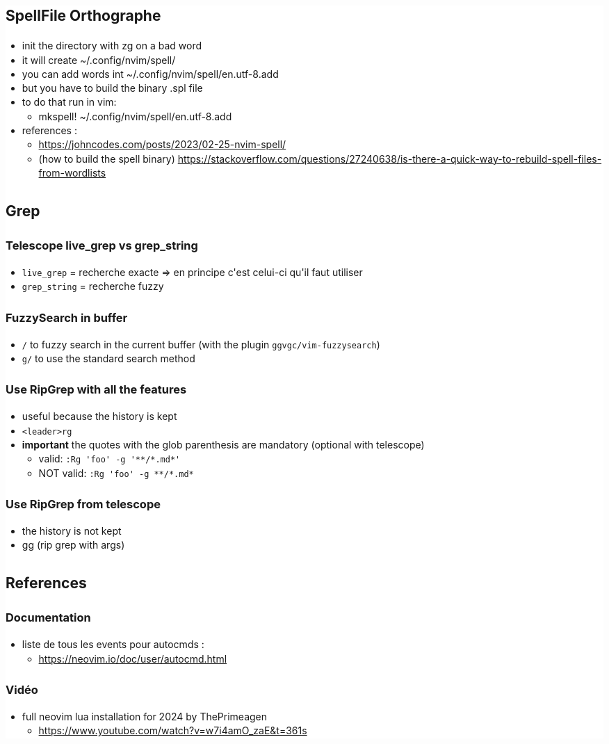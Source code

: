 ## SpellFile Orthographe

- init the directory with zg on a bad word
- it will create ~/.config/nvim/spell/
- you can add words int ~/.config/nvim/spell/en.utf-8.add
- but you have to build the binary .spl file
- to do that run in vim:
  - mkspell! ~/.config/nvim/spell/en.utf-8.add
- references :
  - https://johncodes.com/posts/2023/02-25-nvim-spell/
  - (how to build the spell binary) https://stackoverflow.com/questions/27240638/is-there-a-quick-way-to-rebuild-spell-files-from-wordlists

## Grep

### Telescope live_grep vs grep_string

- `live_grep` = recherche exacte => en principe c'est celui-ci qu'il faut utiliser
- `grep_string` = recherche fuzzy

### FuzzySearch in buffer

- `/` to fuzzy search in the current buffer (with the plugin `ggvgc/vim-fuzzysearch`)
- `g/` to use the standard search method

### Use RipGrep with all the features

- useful because the history is kept
- `<leader>rg`
- **important** the quotes with the glob parenthesis are mandatory (optional with telescope)
  - valid: `:Rg 'foo' -g '**/*.md*'`
  - NOT valid: `:Rg 'foo' -g **/*.md*`

### Use RipGrep from telescope

- the history is not kept
- <leader>gg (rip grep with args)

## References

### Documentation

- liste de tous les events pour autocmds :
  - https://neovim.io/doc/user/autocmd.html

### Vidéo

- full neovim lua installation for 2024 by ThePrimeagen
  - https://www.youtube.com/watch?v=w7i4amO_zaE&t=361s
